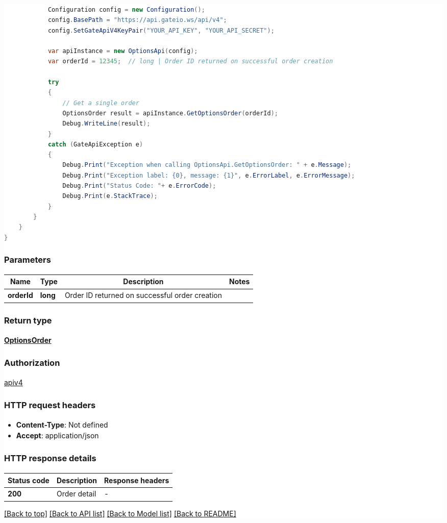 ```csharp
            Configuration config = new Configuration();
            config.BasePath = "https://api.gateio.ws/api/v4";
            config.SetGateApiV4KeyPair("YOUR_API_KEY", "YOUR_API_SECRET");

            var apiInstance = new OptionsApi(config);
            var orderId = 12345;  // long | Order ID returned on successful order creation

            try
            {
                // Get a single order
                OptionsOrder result = apiInstance.GetOptionsOrder(orderId);
                Debug.WriteLine(result);
            }
            catch (GateApiException e)
            {
                Debug.Print("Exception when calling OptionsApi.GetOptionsOrder: " + e.Message);
                Debug.Print("Exception label: {0}, message: {1}", e.ErrorLabel, e.ErrorMessage);
                Debug.Print("Status Code: "+ e.ErrorCode);
                Debug.Print(e.StackTrace);
            }
        }
    }
}
```

### Parameters

Name | Type | Description  | Notes
------------- | ------------- | ------------- | -------------
 **orderId** | **long**| Order ID returned on successful order creation | 

### Return type

[**OptionsOrder**](OptionsOrder.md)

### Authorization

[apiv4](../README.md#apiv4)

### HTTP request headers

 - **Content-Type**: Not defined
 - **Accept**: application/json

### HTTP response details
| Status code | Description | Response headers |
|-------------|-------------|------------------|
| **200** | Order detail |  -  |

[[Back to top]](#) [[Back to API list]](../README.md#documentation-for-api-endpoints) [[Back to Model list]](../README.md#documentation-for-models) [[Back to README]](../README.md)
